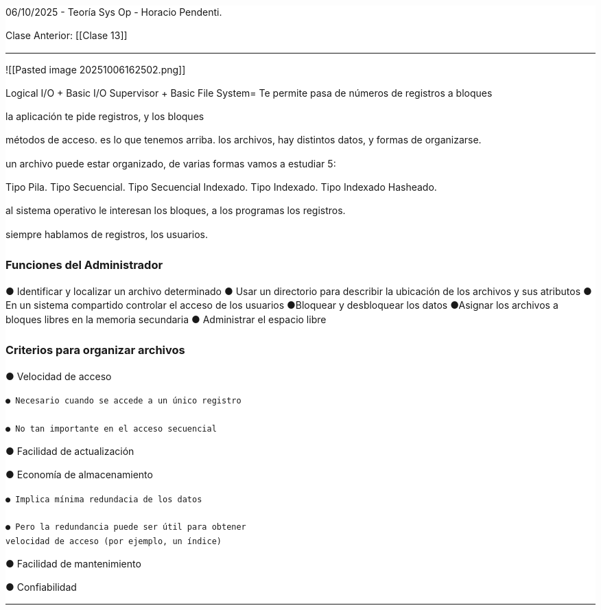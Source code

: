 06/10/2025 - Teoría Sys Op - Horacio Pendenti.

Clase Anterior: [[Clase 13]]

---

![[Pasted image 20251006162502.png]]

Logical I/O + Basic I/O Supervisor + Basic File System= 
Te permite pasa de números de registros a bloques

la aplicación te pide registros, y los bloques

métodos de acceso. es lo que tenemos arriba.
los archivos, hay distintos datos, y formas de organizarse.

un archivo puede estar organizado, de varias formas
vamos a estudiar 5:

Tipo Pila.
Tipo Secuencial.
Tipo Secuencial Indexado.
Tipo Indexado.
Tipo Indexado Hasheado.

al sistema operativo le interesan los bloques, a los programas los registros.

siempre hablamos de registros, los usuarios.

### Funciones del Administrador

● Identificar y localizar un archivo determinado
● Usar un directorio para describir la ubicación de los archivos y sus atributos
● En un sistema compartido controlar el acceso de los usuarios
●Bloquear y desbloquear los datos
●Asignar los archivos a bloques libres en la memoria secundaria
● Administrar el espacio libre

### Criterios para organizar archivos

● Velocidad de acceso

	● Necesario cuando se accede a un único registro
	
	● No tan importante en el acceso secuencial

● Facilidad de actualización

● Economía de almacenamiento

	● Implica mínima redundacia de los datos
	
	● Pero la redundancia puede ser útil para obtener 
	velocidad de acceso (por ejemplo, un índice)

● Facilidad de mantenimiento

● Confiabilidad

---